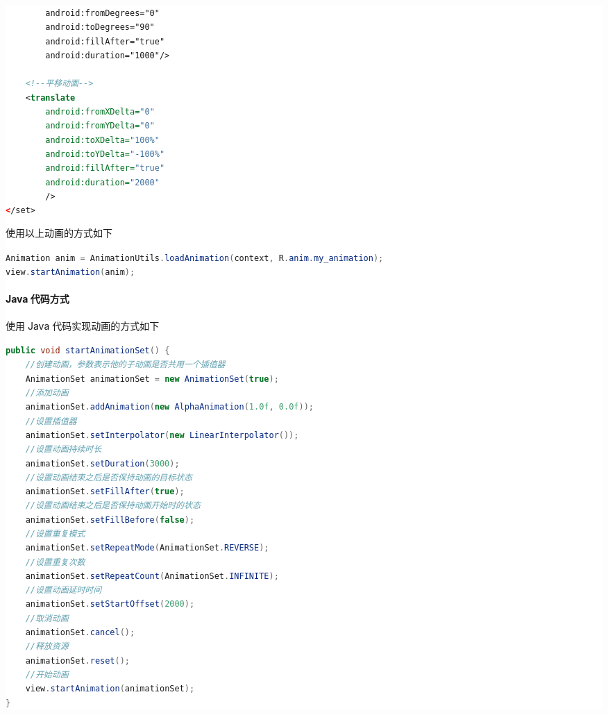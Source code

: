 ```XML
        android:fromDegrees="0"
        android:toDegrees="90"
        android:fillAfter="true"
        android:duration="1000"/>
    
    <!--平移动画-->
    <translate
        android:fromXDelta="0"
        android:fromYDelta="0"
        android:toXDelta="100%"
        android:toYDelta="-100%"
        android:fillAfter="true"
        android:duration="2000"
        />
</set>
```
使用以上动画的方式如下
```Java
Animation anim = AnimationUtils.loadAnimation(context, R.anim.my_animation);
view.startAnimation(anim);
```

#### Java 代码方式
使用 Java 代码实现动画的方式如下
```Java
public void startAnimationSet() {
    //创建动画，参数表示他的子动画是否共用一个插值器
    AnimationSet animationSet = new AnimationSet(true);
    //添加动画
    animationSet.addAnimation(new AlphaAnimation(1.0f, 0.0f));
    //设置插值器
    animationSet.setInterpolator(new LinearInterpolator());
    //设置动画持续时长
    animationSet.setDuration(3000);
    //设置动画结束之后是否保持动画的目标状态
    animationSet.setFillAfter(true);
    //设置动画结束之后是否保持动画开始时的状态
    animationSet.setFillBefore(false);
    //设置重复模式
    animationSet.setRepeatMode(AnimationSet.REVERSE);
    //设置重复次数
    animationSet.setRepeatCount(AnimationSet.INFINITE);
    //设置动画延时时间
    animationSet.setStartOffset(2000);
    //取消动画
    animationSet.cancel();
    //释放资源
    animationSet.reset();
    //开始动画
    view.startAnimation(animationSet);
}
```
